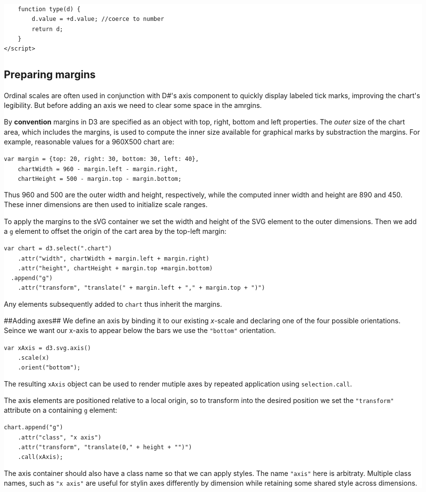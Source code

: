 		function type(d) {
			d.value = +d.value; //coerce to number
			return d;
		}
	</script>

## Preparing margins ##
Ordinal scales are often used in conjunction with D#'s axis component to quickly display labeled tick marks, improving the chart's legibility. But before adding an axis we need to clear some space in the amrgins.

By **convention** margins in D3 are specified as an object with top, right, bottom and left properties. The *outer* size of the chart area, which includes the margins, is used to compute the inner size available for graphical marks by substraction the  margins. For example, reasonable values for a 960X500 chart are:

	var margin = {top: 20, right: 30, bottom: 30, left: 40},
		chartWidth = 960 - margin.left - margin.right,
		chartHeight = 500 - margin.top - margin.bottom;

Thus 960 and 500 are the outer width and height, respectively, while the computed inner width and height are 890 and 450. These inner dimensions are then used to initialize scale ranges.

To apply the margins to the sVG container we set the width and height of the SVG element to the outer dimensions. Then we add a `g` element to offset the origin of the cart area by the top-left margin:

	var chart = d3.select(".chart")
		.attr("width", chartWidth + margin.left + margin.right)
		.attr("height", chartHeight + margin.top +margin.bottom)
	  .append("g")
	  	.attr("transform", "translate(" + margin.left + "," + margin.top + ")")
	
Any elements subsequently added to `chart` thus inherit the margins.

##Adding axes##
We define an axis by binding it to our existing *x*-scale and declaring one of the four possible orientations. Seince we want our x-axis to appear below the bars we use the `"bottom"` orientation.

	var xAxis = d3.svg.axis()
		.scale(x)
		.orient("bottom");

The resulting `xAxis` object can be used to render mutiple axes by repeated application using `selection.call`. 

The axis elements are positioned relative to a local origin, so to transform into the desired position we set the `"transform"` attribute on a containing `g` element:

	chart.append("g")
		.attr("class", "x axis")
		.attr("transform", "translate(0," + height + "")")
		.call(xAxis);

The axis container should also have a class name so that we can apply styles. The name `"axis"` here is arbitraty. Multiple class names, such as `"x axis"` are useful for stylin axes differently by dimension while retaining some shared style across dimensions.
